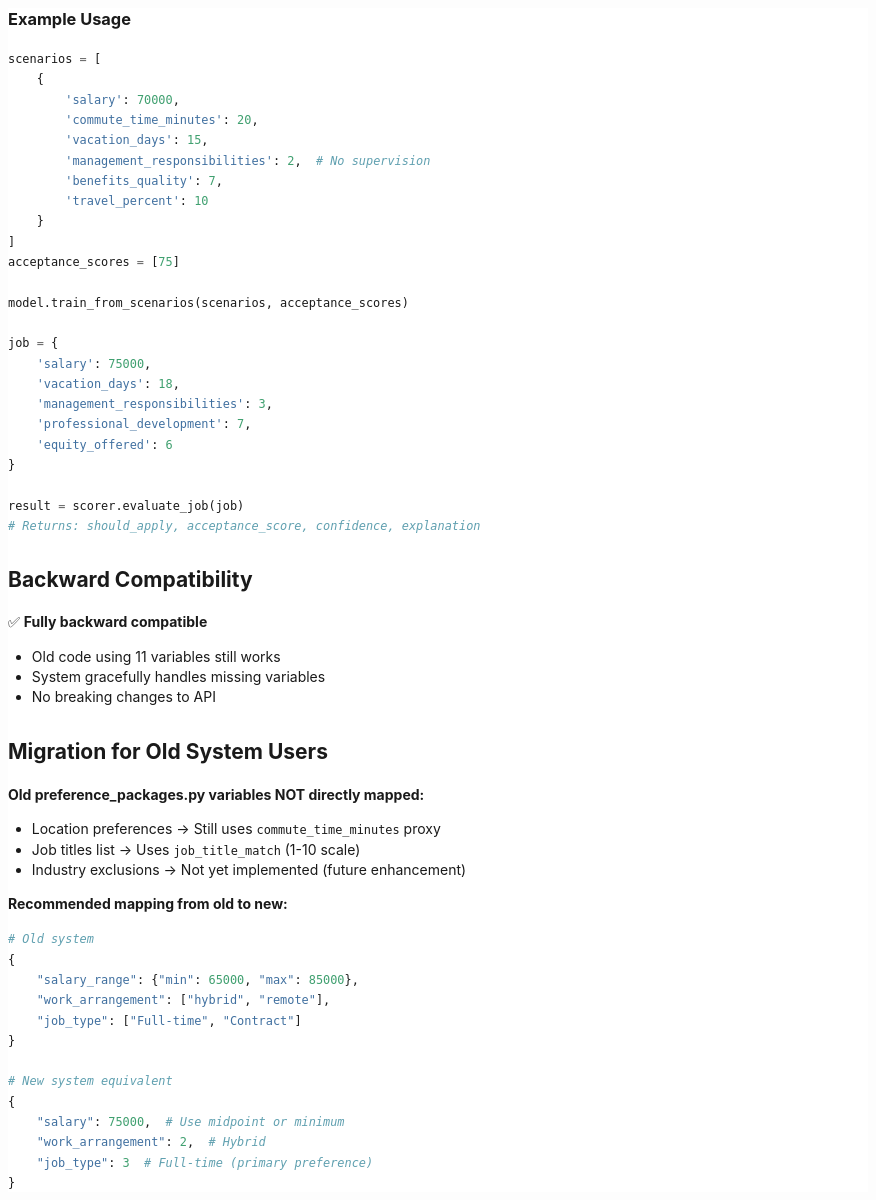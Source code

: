 ### Example Usage
```python
scenarios = [
    {
        'salary': 70000,
        'commute_time_minutes': 20,
        'vacation_days': 15,
        'management_responsibilities': 2,  # No supervision
        'benefits_quality': 7,
        'travel_percent': 10
    }
]
acceptance_scores = [75]

model.train_from_scenarios(scenarios, acceptance_scores)

job = {
    'salary': 75000,
    'vacation_days': 18,
    'management_responsibilities': 3,
    'professional_development': 7,
    'equity_offered': 6
}

result = scorer.evaluate_job(job)
# Returns: should_apply, acceptance_score, confidence, explanation
```

## Backward Compatibility

✅ **Fully backward compatible**
- Old code using 11 variables still works
- System gracefully handles missing variables
- No breaking changes to API

## Migration for Old System Users

**Old preference_packages.py variables NOT directly mapped:**
- Location preferences → Still uses `commute_time_minutes` proxy
- Job titles list → Uses `job_title_match` (1-10 scale)
- Industry exclusions → Not yet implemented (future enhancement)

**Recommended mapping from old to new:**
```python
# Old system
{
    "salary_range": {"min": 65000, "max": 85000},
    "work_arrangement": ["hybrid", "remote"],
    "job_type": ["Full-time", "Contract"]
}

# New system equivalent
{
    "salary": 75000,  # Use midpoint or minimum
    "work_arrangement": 2,  # Hybrid
    "job_type": 3  # Full-time (primary preference)
}
```
